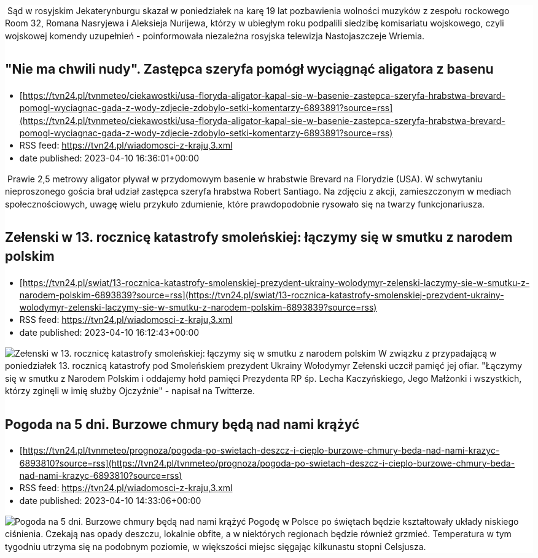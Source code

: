 <img alt="" src="https://tvn24.pl/najnowsze/cdn-zdjecie-u7lkj0-rosja-6860359/alternates/LANDSCAPE_1280" />
    Sąd w rosyjskim Jekaterynburgu skazał w poniedziałek na karę 19 lat pozbawienia wolności muzyków z zespołu rockowego Room 32, Romana Nasryjewa i Aleksieja Nurijewa, którzy w ubiegłym roku podpalili siedzibę komisariatu wojskowego, czyli wojskowej komendy uzupełnień - poinformowała niezależna rosyjska telewizja Nastojaszczeje Wriemia.

## "Nie ma chwili nudy". Zastępca szeryfa pomógł wyciągnąć aligatora z basenu
 - [https://tvn24.pl/tvnmeteo/ciekawostki/usa-floryda-aligator-kapal-sie-w-basenie-zastepca-szeryfa-hrabstwa-brevard-pomogl-wyciagnac-gada-z-wody-zdjecie-zdobylo-setki-komentarzy-6893891?source=rss](https://tvn24.pl/tvnmeteo/ciekawostki/usa-floryda-aligator-kapal-sie-w-basenie-zastepca-szeryfa-hrabstwa-brevard-pomogl-wyciagnac-gada-z-wody-zdjecie-zdobylo-setki-komentarzy-6893891?source=rss)
 - RSS feed: https://tvn24.pl/wiadomosci-z-kraju,3.xml
 - date published: 2023-04-10 16:36:01+00:00

<img alt="" src="https://tvn24.pl/tvnmeteo/najnowsze/cdn-zdjecie-hf8v15-aligator-6893916/alternates/LANDSCAPE_1280" />
    Prawie 2,5 metrowy aligator pływał w przydomowym basenie w hrabstwie Brevard na Florydzie (USA). W schwytaniu nieproszonego gościa brał udział zastępca szeryfa hrabstwa Robert Santiago. Na zdjęciu z akcji, zamieszczonym w mediach społecznościowych, uwagę wielu przykuło zdumienie, które prawdopodobnie rysowało się na twarzy funkcjonariusza.

## Zełenski w 13. rocznicę katastrofy smoleńskiej: łączymy się w smutku z narodem polskim
 - [https://tvn24.pl/swiat/13-rocznica-katastrofy-smolenskiej-prezydent-ukrainy-wolodymyr-zelenski-laczymy-sie-w-smutku-z-narodem-polskim-6893839?source=rss](https://tvn24.pl/swiat/13-rocznica-katastrofy-smolenskiej-prezydent-ukrainy-wolodymyr-zelenski-laczymy-sie-w-smutku-z-narodem-polskim-6893839?source=rss)
 - RSS feed: https://tvn24.pl/wiadomosci-z-kraju,3.xml
 - date published: 2023-04-10 16:12:43+00:00

<img alt="Zełenski w 13. rocznicę katastrofy smoleńskiej: łączymy się w smutku z narodem polskim" src="https://tvn24.pl/najnowsze/cdn-zdjecie-z7bg3o-wolodymyr-zelenski-6893851/alternates/LANDSCAPE_1280" />
    W związku z przypadającą w poniedziałek 13. rocznicą katastrofy pod Smoleńskiem prezydent Ukrainy Wołodymyr Zełenski uczcił pamięć jej ofiar. "Łączymy się w smutku z Narodem Polskim i oddajemy hołd pamięci Prezydenta RP śp. Lecha Kaczyńskiego, Jego Małżonki i wszystkich, którzy zginęli w imię służby Ojczyźnie" - napisał na Twitterze.

## Pogoda na 5 dni. Burzowe chmury będą nad nami krążyć
 - [https://tvn24.pl/tvnmeteo/prognoza/pogoda-po-swietach-deszcz-i-cieplo-burzowe-chmury-beda-nad-nami-krazyc-6893810?source=rss](https://tvn24.pl/tvnmeteo/prognoza/pogoda-po-swietach-deszcz-i-cieplo-burzowe-chmury-beda-nad-nami-krazyc-6893810?source=rss)
 - RSS feed: https://tvn24.pl/wiadomosci-z-kraju,3.xml
 - date published: 2023-04-10 14:33:06+00:00

<img alt="Pogoda na 5 dni. Burzowe chmury będą nad nami krążyć" src="https://tvn24.pl/tvnmeteo/najnowsze/cdn-zdjecie-8mwe92-lokalnie-beda-pojawiac-sie-burze-6893855/alternates/LANDSCAPE_1280" />
    Pogodę w Polsce po świętach będzie kształtowały układy niskiego ciśnienia. Czekają nas opady deszczu, lokalnie obfite, a w niektórych regionach będzie również grzmieć. Temperatura w tym tygodniu utrzyma się na podobnym poziomie, w większości miejsc sięgając kilkunastu stopni Celsjusza.
